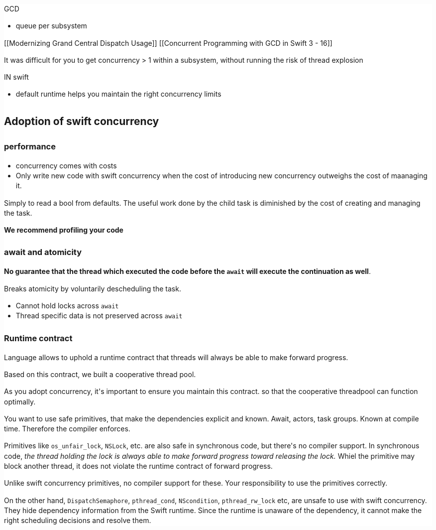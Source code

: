 GCD
* queue per subsystem

[[Modernizing Grand Central Dispatch Usage]]
[[Concurrent Programming with GCD in Swift 3 - 16]]

It was difficult for you to get concurrency > 1 within a subsystem, without running the risk of thread explosion

IN swift
* default runtime helps you maintain the right concurrency limits

## Adoption of swift concurrency

### performance
* concurrency comes with costs
* Only write new code with swift concurrency when the cost of introducing new concurrency outweighs the cost of maanaging it.

Simply to read a bool from defaults.  The useful work done by the child task is diminished by the cost of creating and managing the task.

**We recommend profiling your code**

### await and atomicity

**No guarantee that the thread which executed the code before the `await` will execute the continuation as well**.

Breaks atomicity by voluntarily descheduling the task.

* Cannot hold locks across `await`
* Thread specific data is not preserved across `await`

### Runtime contract
Language allows to uphold a runtime contract that threads will always be able to make forward progress.

Based on this contract, we built a cooperative thread pool.

As you adopt concurrency, it's important to ensure you maintain this contract.  so that the cooperative threadpool can function optimally.

You want to use safe primitives, that make the dependencies explicit and known.  Await, actors, task groups.  Known at compile time.  Therefore the compiler enforces.

 Primitives like `os_unfair_lock`, `NSLock`, etc. are also safe in synchronous code, but there's no compiler support.  In synchronous code, *the thread holding the lock is always able to make forward progress toward releasing the lock.*  Whiel the primitive may block another thread, it does not violate the runtime contract of forward progress.
 
 Unlike swift concurrency primitives, no compiler support for these.  Your responsibility to use the primitives correctly.
 
 On the other hand, `DispatchSemaphore`, `pthread_cond`, `NScondition`, `pthread_rw_lock` etc, are unsafe to use with swift concurrency.  They hide dependency information from the Swift runtime.  Since the runtime is unaware of the dependency, it cannot make the right scheduling decisions and resolve them.
 